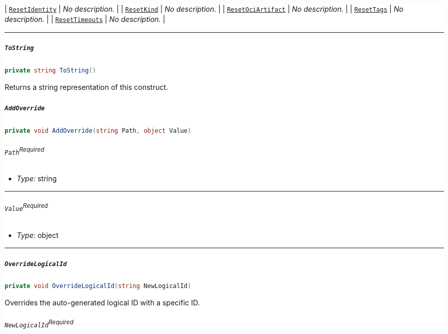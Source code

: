 | <code><a href="#@cdktf/provider-azurerm.healthcareFhirService.HealthcareFhirService.resetIdentity">ResetIdentity</a></code> | *No description.* |
| <code><a href="#@cdktf/provider-azurerm.healthcareFhirService.HealthcareFhirService.resetKind">ResetKind</a></code> | *No description.* |
| <code><a href="#@cdktf/provider-azurerm.healthcareFhirService.HealthcareFhirService.resetOciArtifact">ResetOciArtifact</a></code> | *No description.* |
| <code><a href="#@cdktf/provider-azurerm.healthcareFhirService.HealthcareFhirService.resetTags">ResetTags</a></code> | *No description.* |
| <code><a href="#@cdktf/provider-azurerm.healthcareFhirService.HealthcareFhirService.resetTimeouts">ResetTimeouts</a></code> | *No description.* |

---

##### `ToString` <a name="ToString" id="@cdktf/provider-azurerm.healthcareFhirService.HealthcareFhirService.toString"></a>

```csharp
private string ToString()
```

Returns a string representation of this construct.

##### `AddOverride` <a name="AddOverride" id="@cdktf/provider-azurerm.healthcareFhirService.HealthcareFhirService.addOverride"></a>

```csharp
private void AddOverride(string Path, object Value)
```

###### `Path`<sup>Required</sup> <a name="Path" id="@cdktf/provider-azurerm.healthcareFhirService.HealthcareFhirService.addOverride.parameter.path"></a>

- *Type:* string

---

###### `Value`<sup>Required</sup> <a name="Value" id="@cdktf/provider-azurerm.healthcareFhirService.HealthcareFhirService.addOverride.parameter.value"></a>

- *Type:* object

---

##### `OverrideLogicalId` <a name="OverrideLogicalId" id="@cdktf/provider-azurerm.healthcareFhirService.HealthcareFhirService.overrideLogicalId"></a>

```csharp
private void OverrideLogicalId(string NewLogicalId)
```

Overrides the auto-generated logical ID with a specific ID.

###### `NewLogicalId`<sup>Required</sup> <a name="NewLogicalId" id="@cdktf/provider-azurerm.healthcareFhirService.HealthcareFhirService.overrideLogicalId.parameter.newLogicalId"></a>
